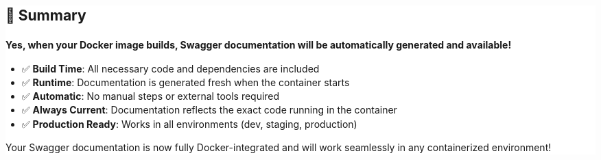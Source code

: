 
## 🎉 **Summary**

**Yes, when your Docker image builds, Swagger documentation will be automatically generated and available!**

- ✅ **Build Time**: All necessary code and dependencies are included
- ✅ **Runtime**: Documentation is generated fresh when the container starts
- ✅ **Automatic**: No manual steps or external tools required
- ✅ **Always Current**: Documentation reflects the exact code running in the container
- ✅ **Production Ready**: Works in all environments (dev, staging, production)

Your Swagger documentation is now fully Docker-integrated and will work seamlessly in any containerized environment!
